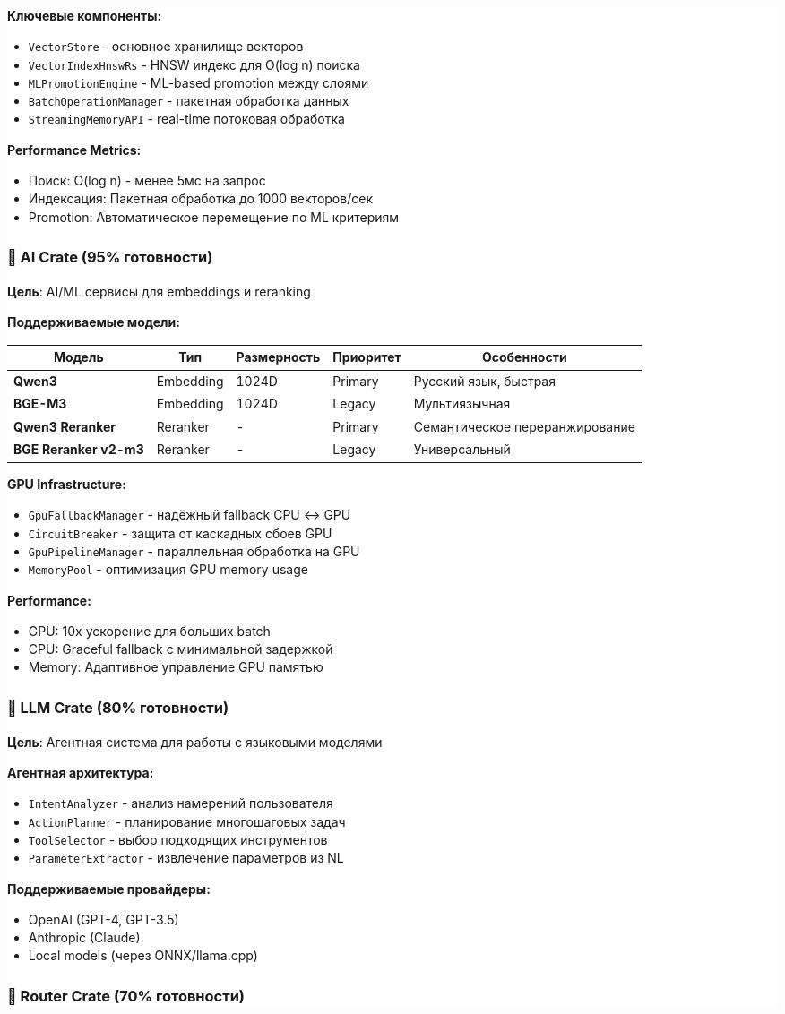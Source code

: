 **Ключевые компоненты:**
- `VectorStore` - основное хранилище векторов
- `VectorIndexHnswRs` - HNSW индекс для O(log n) поиска
- `MLPromotionEngine` - ML-based promotion между слоями
- `BatchOperationManager` - пакетная обработка данных
- `StreamingMemoryAPI` - real-time потоковая обработка

**Performance Metrics:**
- Поиск: O(log n) - менее 5мс на запрос
- Индексация: Пакетная обработка до 1000 векторов/сек
- Promotion: Автоматическое перемещение по ML критериям

### 🚀 AI Crate (95% готовности)

**Цель**: AI/ML сервисы для embeddings и reranking

**Поддерживаемые модели:**

| Модель | Тип | Размерность | Приоритет | Особенности |
|--------|-----|-------------|-----------|-------------|
| **Qwen3** | Embedding | 1024D | Primary | Русский язык, быстрая |
| **BGE-M3** | Embedding | 1024D | Legacy | Мультиязычная |
| **Qwen3 Reranker** | Reranker | - | Primary | Семантическое переранжирование |
| **BGE Reranker v2-m3** | Reranker | - | Legacy | Универсальный |

**GPU Infrastructure:**
- `GpuFallbackManager` - надёжный fallback CPU ↔ GPU
- `CircuitBreaker` - защита от каскадных сбоев GPU
- `GpuPipelineManager` - параллельная обработка на GPU
- `MemoryPool` - оптимизация GPU memory usage

**Performance:**
- GPU: 10x ускорение для больших batch
- CPU: Graceful fallback с минимальной задержкой
- Memory: Адаптивное управление GPU памятью

### 🧠 LLM Crate (80% готовности)

**Цель**: Агентная система для работы с языковыми моделями

**Агентная архитектура:**
- `IntentAnalyzer` - анализ намерений пользователя
- `ActionPlanner` - планирование многошаговых задач
- `ToolSelector` - выбор подходящих инструментов
- `ParameterExtractor` - извлечение параметров из NL

**Поддерживаемые провайдеры:**
- OpenAI (GPT-4, GPT-3.5)
- Anthropic (Claude)
- Local models (через ONNX/llama.cpp)

### 🔀 Router Crate (70% готовности)
